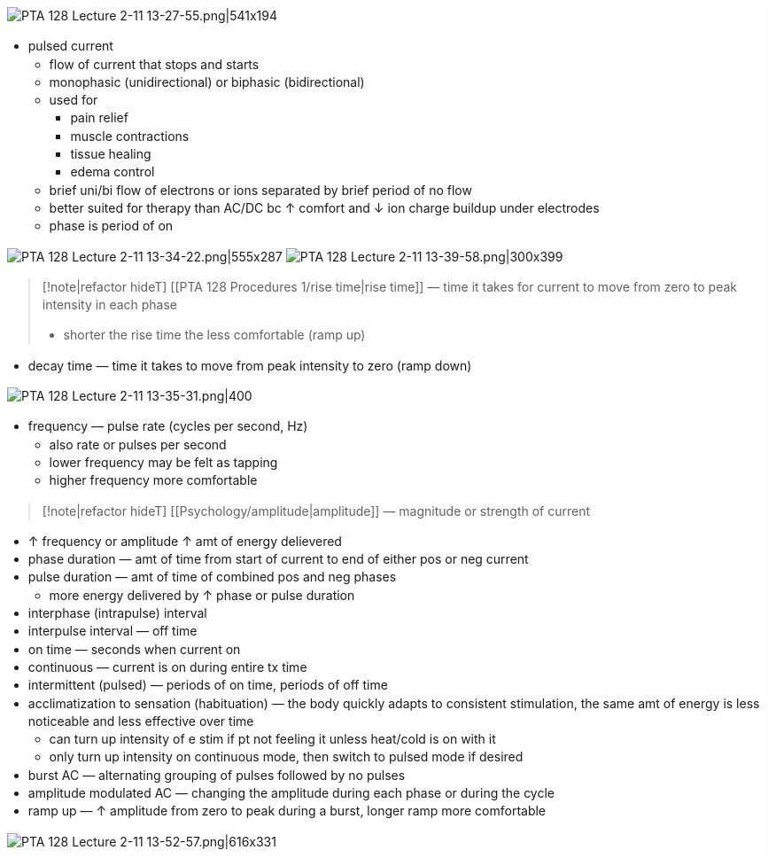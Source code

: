 ![PTA 128 Lecture 2-11 13-27-55.png|541x194](/img/user/Data/Storage/Images/PTA%20128%20Lecture%202-11%2013-27-55.png)

- pulsed current
	- flow of current that stops and starts
	- monophasic (unidirectional) or biphasic (bidirectional)
	- used for
		- pain relief
		- muscle contractions
		- tissue healing
		- edema control
	- brief uni/bi flow of electrons or ions separated by brief period of no flow
	- better suited for therapy than AC/DC bc ↑ comfort and ↓ ion charge buildup under electrodes
	- phase is period of on

![PTA 128 Lecture 2-11 13-34-22.png|555x287](/img/user/Data/Storage/Images/PTA%20128%20Lecture%202-11%2013-34-22.png)
![PTA 128 Lecture 2-11 13-39-58.png|300x399](/img/user/Data/Storage/Images/PTA%20128%20Lecture%202-11%2013-39-58.png)

>[!note|refactor hideT]
> [[PTA 128 Procedures 1/rise time\|rise time]] — time it takes for current to move from zero to peak intensity in each phase 
> - shorter the rise time the less comfortable (ramp up)

- decay time — time it takes to move from peak intensity to zero (ramp down)

![PTA 128 Lecture 2-11 13-35-31.png|400](/img/user/Data/Storage/Images/PTA%20128%20Lecture%202-11%2013-35-31.png)

- frequency — pulse rate (cycles per second, Hz)
	- also rate or pulses per second
	- lower frequency may be felt as tapping
	- higher frequency more comfortable

>[!note|refactor hideT] 
>[[Psychology/amplitude\|amplitude]] — magnitude or strength of current

- ↑ frequency or amplitude ↑ amt of energy delievered
- phase duration — amt of time from start of current to end of either pos or neg current
- pulse duration — amt of time of combined pos and neg phases
	- more energy delivered by ↑ phase or pulse duration
- interphase (intrapulse) interval
- interpulse interval — off time
- on time — seconds when current on
- continuous — current is on during entire tx time
- intermittent (pulsed) — periods of on time, periods of off time
- acclimatization to sensation (habituation) — the body quickly adapts to consistent stimulation, the same amt of energy is less noticeable and less effective over time
	- can turn up intensity of e stim if pt not feeling it unless heat/cold is on with it
	- only turn up intensity on continuous mode, then switch to pulsed mode if desired
- burst AC — alternating grouping of pulses followed by no pulses
- amplitude modulated AC — changing the amplitude during each phase or during the cycle
- ramp up — ↑ amplitude from zero to peak during a burst, longer ramp more comfortable

![PTA 128 Lecture 2-11 13-52-57.png|616x331](/img/user/Data/Storage/Images/PTA%20128%20Lecture%202-11%2013-52-57.png)
